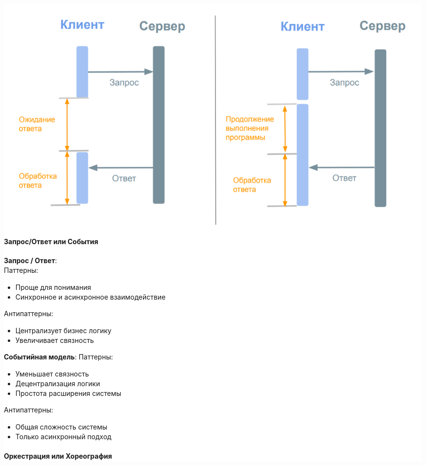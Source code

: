![](img/10_kubernetes/kubernetes_2_3_2.png)

#### Запрос/Ответ или События
**Запрос / Ответ**:  
Паттерны:
- Проще для понимания
- Синхронное и асинхронное взаимодействие  

Антипаттерны:
- Централизует бизнес логику
- Увеличивает связность 

**Событийная модель**:
Паттерны:
- Уменьшает связность
- Децентрализация логики
- Простота расширения системы

Антипаттерны:
- Общая сложность системы
- Только асинхронный подход

#### Оркестрация или Хореография